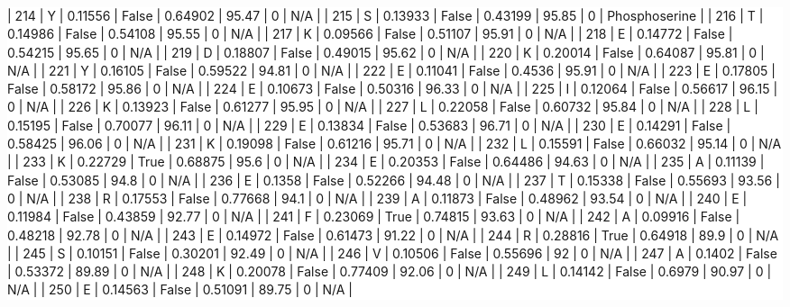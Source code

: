 |   214 | Y    |         0.11556 | False     |                          0.64902 |                 95.47 |         0     | N/A                      |
|   215 | S    |         0.13933 | False     |                          0.43199 |                 95.85 |         0     | Phosphoserine            |
|   216 | T    |         0.14986 | False     |                          0.54108 |                 95.55 |         0     | N/A                      |
|   217 | K    |         0.09566 | False     |                          0.51107 |                 95.91 |         0     | N/A                      |
|   218 | E    |         0.14772 | False     |                          0.54215 |                 95.65 |         0     | N/A                      |
|   219 | D    |         0.18807 | False     |                          0.49015 |                 95.62 |         0     | N/A                      |
|   220 | K    |         0.20014 | False     |                          0.64087 |                 95.81 |         0     | N/A                      |
|   221 | Y    |         0.16105 | False     |                          0.59522 |                 94.81 |         0     | N/A                      |
|   222 | E    |         0.11041 | False     |                          0.4536  |                 95.91 |         0     | N/A                      |
|   223 | E    |         0.17805 | False     |                          0.58172 |                 95.86 |         0     | N/A                      |
|   224 | E    |         0.10673 | False     |                          0.50316 |                 96.33 |         0     | N/A                      |
|   225 | I    |         0.12064 | False     |                          0.56617 |                 96.15 |         0     | N/A                      |
|   226 | K    |         0.13923 | False     |                          0.61277 |                 95.95 |         0     | N/A                      |
|   227 | L    |         0.22058 | False     |                          0.60732 |                 95.84 |         0     | N/A                      |
|   228 | L    |         0.15195 | False     |                          0.70077 |                 96.11 |         0     | N/A                      |
|   229 | E    |         0.13834 | False     |                          0.53683 |                 96.71 |         0     | N/A                      |
|   230 | E    |         0.14291 | False     |                          0.58425 |                 96.06 |         0     | N/A                      |
|   231 | K    |         0.19098 | False     |                          0.61216 |                 95.71 |         0     | N/A                      |
|   232 | L    |         0.15591 | False     |                          0.66032 |                 95.14 |         0     | N/A                      |
|   233 | K    |         0.22729 | True      |                          0.68875 |                 95.6  |         0     | N/A                      |
|   234 | E    |         0.20353 | False     |                          0.64486 |                 94.63 |         0     | N/A                      |
|   235 | A    |         0.11139 | False     |                          0.53085 |                 94.8  |         0     | N/A                      |
|   236 | E    |         0.1358  | False     |                          0.52266 |                 94.48 |         0     | N/A                      |
|   237 | T    |         0.15338 | False     |                          0.55693 |                 93.56 |         0     | N/A                      |
|   238 | R    |         0.17553 | False     |                          0.77668 |                 94.1  |         0     | N/A                      |
|   239 | A    |         0.11873 | False     |                          0.48962 |                 93.54 |         0     | N/A                      |
|   240 | E    |         0.11984 | False     |                          0.43859 |                 92.77 |         0     | N/A                      |
|   241 | F    |         0.23069 | True      |                          0.74815 |                 93.63 |         0     | N/A                      |
|   242 | A    |         0.09916 | False     |                          0.48218 |                 92.78 |         0     | N/A                      |
|   243 | E    |         0.14972 | False     |                          0.61473 |                 91.22 |         0     | N/A                      |
|   244 | R    |         0.28816 | True      |                          0.64918 |                 89.9  |         0     | N/A                      |
|   245 | S    |         0.10151 | False     |                          0.30201 |                 92.49 |         0     | N/A                      |
|   246 | V    |         0.10506 | False     |                          0.55696 |                 92    |         0     | N/A                      |
|   247 | A    |         0.1402  | False     |                          0.53372 |                 89.89 |         0     | N/A                      |
|   248 | K    |         0.20078 | False     |                          0.77409 |                 92.06 |         0     | N/A                      |
|   249 | L    |         0.14142 | False     |                          0.6979  |                 90.97 |         0     | N/A                      |
|   250 | E    |         0.14563 | False     |                          0.51091 |                 89.75 |         0     | N/A                      |